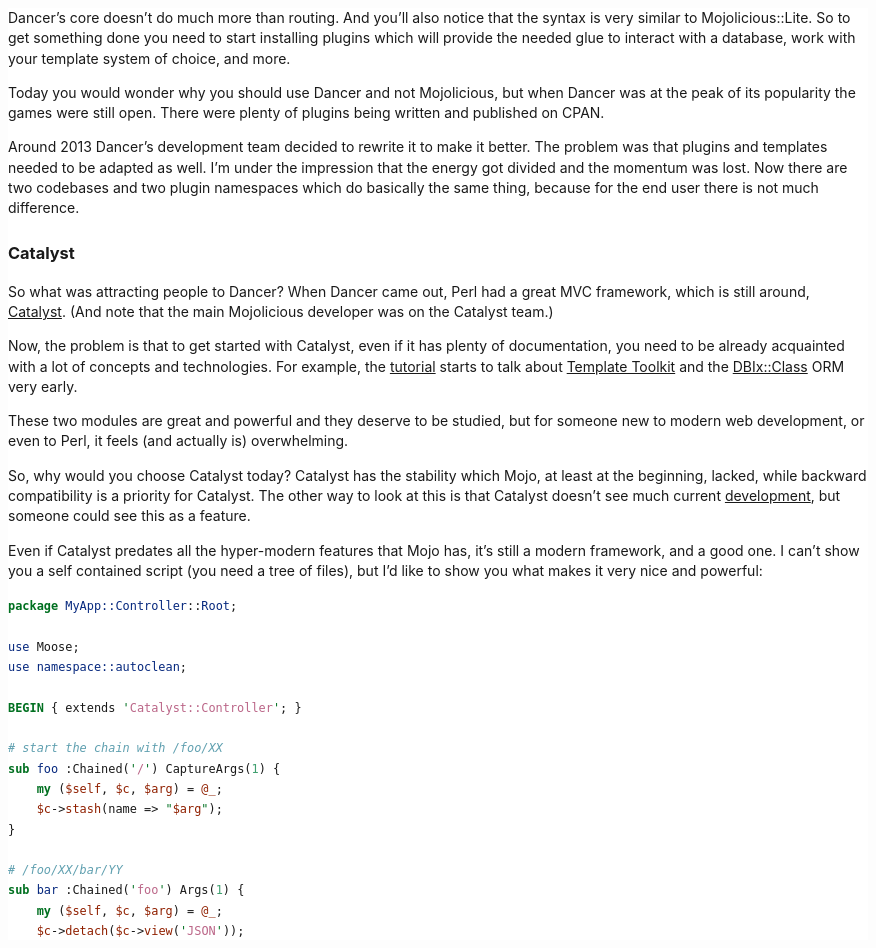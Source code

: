 Dancer’s core doesn’t do much more than routing. And you’ll also
notice that the syntax is very similar to Mojolicious::Lite. So to
get something done you need to start installing plugins which will
provide the needed glue to interact with a database, work with your
template system of choice, and more.

Today you would wonder why you should use Dancer and not Mojolicious,
but when Dancer was at the peak of its popularity the games were still
open. There were plenty of plugins being written and published on CPAN.

Around 2013 Dancer’s development team decided to rewrite it to make
it better. The problem was that plugins and templates needed to be
adapted as well. I’m under the impression that the energy got divided
and the momentum was lost. Now there are two codebases and two
plugin namespaces which do basically the same thing, because for
the end user there is not much difference.

### Catalyst

So what was attracting people to Dancer? When Dancer came out, Perl
had a great MVC framework, which is still around,
[Catalyst](http://catalyst.perl.org/). (And note that the main
Mojolicious developer was on the Catalyst team.)

Now, the problem is that to get started with Catalyst, even if it has
plenty of documentation, you need to be already acquainted with a lot
of concepts and technologies. For example, the
[tutorial](https://metacpan.org/dist/Catalyst-Manual/view/lib/Catalyst/Manual/Tutorial/03_MoreCatalystBasics.pod)
starts to talk about
[Template Toolkit](http://www.template-toolkit.org/) and
the [DBIx::Class](https://metacpan.org/pod/DBIx::Class) ORM very early.

These two modules are great and powerful and they deserve to be
studied, but for someone new to modern web development, or even to
Perl, it feels (and actually is) overwhelming.

So, why would you choose Catalyst today? Catalyst has the stability
which Mojo, at least at the beginning, lacked, while
backward compatibility is a priority for Catalyst. The other way to look
at this is that Catalyst doesn’t see much current
[development](https://metacpan.org/dist/Catalyst-Runtime/changes), but
someone could see this as a feature.

Even if Catalyst predates all the hyper-modern features that Mojo has,
it’s still a modern framework, and a good one. I can’t show you a self
contained script (you need a tree of files), but I’d like to show you
what makes it very nice and powerful:

```perl
package MyApp::Controller::Root;

use Moose;
use namespace::autoclean;

BEGIN { extends 'Catalyst::Controller'; }

# start the chain with /foo/XX
sub foo :Chained('/') CaptureArgs(1) {
    my ($self, $c, $arg) = @_;
    $c->stash(name => "$arg");
}

# /foo/XX/bar/YY
sub bar :Chained('foo') Args(1) {
    my ($self, $c, $arg) = @_;
    $c->detach($c->view('JSON'));
```